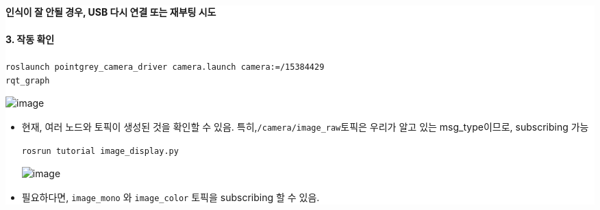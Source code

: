 **인식이 잘 안될 경우, USB 다시 연결 또는 재부팅 시도**

#### 3. 작동 확인

```bash
roslaunch pointgrey_camera_driver camera.launch camera:=/15384429
rqt_graph
```

![image](https://user-images.githubusercontent.com/91526930/235361525-e59f1935-3f0c-4622-bd1c-3efb861abb4d.png)

*   현재, 여러 노드와 토픽이 생성된 것을 확인할 수 있음. 특히,`/camera/image_raw`토픽은 우리가 알고 있는 msg\_type이므로, subscribing 가능

    ```bash
    rosrun tutorial image_display.py
    ```

    ![image](https://user-images.githubusercontent.com/91526930/235361805-789a28b5-9876-4041-9d36-c523611271b3.png)
* 필요하다면, `image_mono` 와 `image_color` 토픽을 subscribing 할 수 있음.
